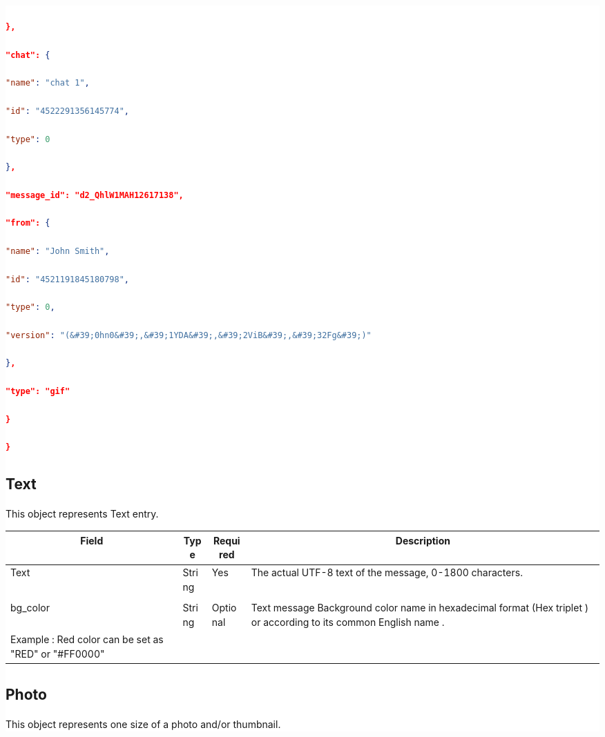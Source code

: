 ```json

},

"chat": {

"name": "chat 1",

"id": "4522291356145774",

"type": 0

},

"message_id": "d2_QhlW1MAH12617138",

"from": {

"name": "John Smith",

"id": "4521191845180798",

"type": 0,

"version": "(&#39;0hn0&#39;,&#39;1YDA&#39;,&#39;2ViB&#39;,&#39;32Fg&#39;)"

},

"type": "gif"

}

}
```

## Text

This object represents Text entry.

| Field                                                | Type   | Required | Description                                                                                                       |
| ---------------------------------------------------- | ------ | -------- | ----------------------------------------------------------------------------------------------------------------- |
| Text                                                 | String | Yes      | The actual UTF-8 text of the message, 0-1800 characters.                                                          |
|                                                      |
| bg_color                                             | String | Optional | Text message Background color name in hexadecimal format (Hex triplet ) or according to its common English name . |
| Example : Red color can be set as "RED" or "#FF0000" |

## Photo

This object represents one size of a photo and/or thumbnail.
